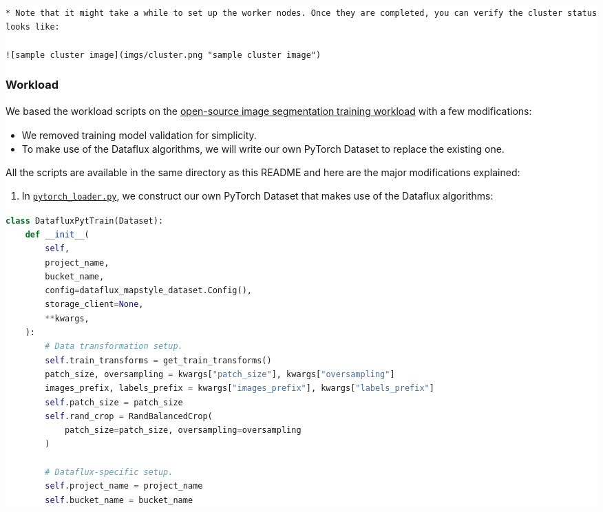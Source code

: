     * Note that it might take a while to set up the worker nodes. Once they are completed, you can verify the cluster status looks like:

    ![sample cluster image](imgs/cluster.png "sample cluster image")

### Workload

We based the workload scripts on the [open-source image segmentation training workload](https://github.com/mlcommons/training/tree/master/image_segmentation/pytorch) with a few modifications:
*   We removed training model validation for simplicity.
*   To make use of the Dataflux algorithms, we will write our own PyTorch Dataset to replace the existing one.

All the scripts are available in the same directory as this README and here are the major modifications explained:

1. In [`pytorch_loader.py`](pytorch_loader.py), we construct our own PyTorch Dataset that makes use of the Dataflux algorithms:

```python
class DatafluxPytTrain(Dataset):
    def __init__(
        self,
        project_name,
        bucket_name,
        config=dataflux_mapstyle_dataset.Config(),
        storage_client=None,
        **kwargs,
    ):
        # Data transformation setup.
        self.train_transforms = get_train_transforms()
        patch_size, oversampling = kwargs["patch_size"], kwargs["oversampling"]
        images_prefix, labels_prefix = kwargs["images_prefix"], kwargs["labels_prefix"]
        self.patch_size = patch_size
        self.rand_crop = RandBalancedCrop(
            patch_size=patch_size, oversampling=oversampling
        )

        # Dataflux-specific setup.
        self.project_name = project_name
        self.bucket_name = bucket_name
```